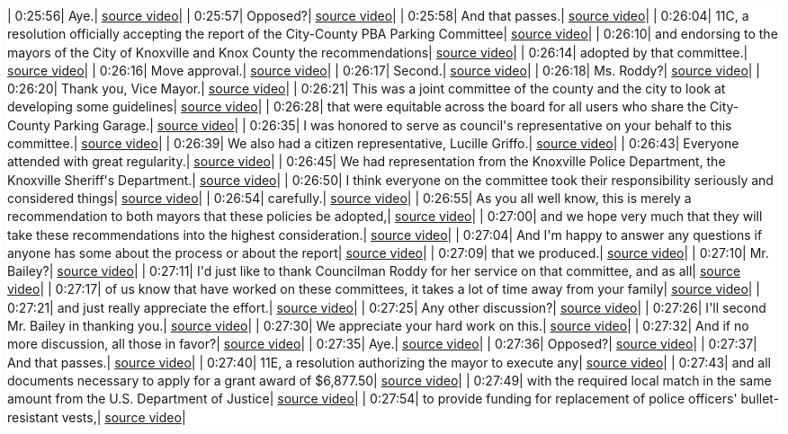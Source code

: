| 0:25:56| Aye.| [source video](https://archive.org/details/citycouncil100615?start=1556)|
| 0:25:57| Opposed?| [source video](https://archive.org/details/citycouncil100615?start=1557)|
| 0:25:58| And that passes.| [source video](https://archive.org/details/citycouncil100615?start=1558)|
| 0:26:04| 11C, a resolution officially accepting the report of the City-County PBA Parking Committee| [source video](https://archive.org/details/citycouncil100615?start=1564)|
| 0:26:10| and endorsing to the mayors of the City of Knoxville and Knox County the recommendations| [source video](https://archive.org/details/citycouncil100615?start=1570)|
| 0:26:14| adopted by that committee.| [source video](https://archive.org/details/citycouncil100615?start=1574)|
| 0:26:16| Move approval.| [source video](https://archive.org/details/citycouncil100615?start=1576)|
| 0:26:17| Second.| [source video](https://archive.org/details/citycouncil100615?start=1577)|
| 0:26:18| Ms. Roddy?| [source video](https://archive.org/details/citycouncil100615?start=1578)|
| 0:26:20| Thank you, Vice Mayor.| [source video](https://archive.org/details/citycouncil100615?start=1580)|
| 0:26:21| This was a joint committee of the county and the city to look at developing some guidelines| [source video](https://archive.org/details/citycouncil100615?start=1581)|
| 0:26:28| that were equitable across the board for all users who share the City-County Parking Garage.| [source video](https://archive.org/details/citycouncil100615?start=1588)|
| 0:26:35| I was honored to serve as council's representative on your behalf to this committee.| [source video](https://archive.org/details/citycouncil100615?start=1595)|
| 0:26:39| We also had a citizen representative, Lucille Griffo.| [source video](https://archive.org/details/citycouncil100615?start=1599)|
| 0:26:43| Everyone attended with great regularity.| [source video](https://archive.org/details/citycouncil100615?start=1603)|
| 0:26:45| We had representation from the Knoxville Police Department, the Knoxville Sheriff's Department.| [source video](https://archive.org/details/citycouncil100615?start=1605)|
| 0:26:50| I think everyone on the committee took their responsibility seriously and considered things| [source video](https://archive.org/details/citycouncil100615?start=1610)|
| 0:26:54| carefully.| [source video](https://archive.org/details/citycouncil100615?start=1614)|
| 0:26:55| As you all well know, this is merely a recommendation to both mayors that these policies be adopted,| [source video](https://archive.org/details/citycouncil100615?start=1615)|
| 0:27:00| and we hope very much that they will take these recommendations into the highest consideration.| [source video](https://archive.org/details/citycouncil100615?start=1620)|
| 0:27:04| And I'm happy to answer any questions if anyone has some about the process or about the report| [source video](https://archive.org/details/citycouncil100615?start=1624)|
| 0:27:09| that we produced.| [source video](https://archive.org/details/citycouncil100615?start=1629)|
| 0:27:10| Mr. Bailey?| [source video](https://archive.org/details/citycouncil100615?start=1630)|
| 0:27:11| I'd just like to thank Councilman Roddy for her service on that committee, and as all| [source video](https://archive.org/details/citycouncil100615?start=1631)|
| 0:27:17| of us know that have worked on these committees, it takes a lot of time away from your family| [source video](https://archive.org/details/citycouncil100615?start=1637)|
| 0:27:21| and just really appreciate the effort.| [source video](https://archive.org/details/citycouncil100615?start=1641)|
| 0:27:25| Any other discussion?| [source video](https://archive.org/details/citycouncil100615?start=1645)|
| 0:27:26| I'll second Mr. Bailey in thanking you.| [source video](https://archive.org/details/citycouncil100615?start=1646)|
| 0:27:30| We appreciate your hard work on this.| [source video](https://archive.org/details/citycouncil100615?start=1650)|
| 0:27:32| And if no more discussion, all those in favor?| [source video](https://archive.org/details/citycouncil100615?start=1652)|
| 0:27:35| Aye.| [source video](https://archive.org/details/citycouncil100615?start=1655)|
| 0:27:36| Opposed?| [source video](https://archive.org/details/citycouncil100615?start=1656)|
| 0:27:37| And that passes.| [source video](https://archive.org/details/citycouncil100615?start=1657)|
| 0:27:40| 11E, a resolution authorizing the mayor to execute any| [source video](https://archive.org/details/citycouncil100615?start=1660)|
| 0:27:43| and all documents necessary to apply for a grant award of $6,877.50| [source video](https://archive.org/details/citycouncil100615?start=1663)|
| 0:27:49| with the required local match in the same amount from the U.S. Department of Justice| [source video](https://archive.org/details/citycouncil100615?start=1669)|
| 0:27:54| to provide funding for replacement of police officers' bullet-resistant vests,| [source video](https://archive.org/details/citycouncil100615?start=1674)|